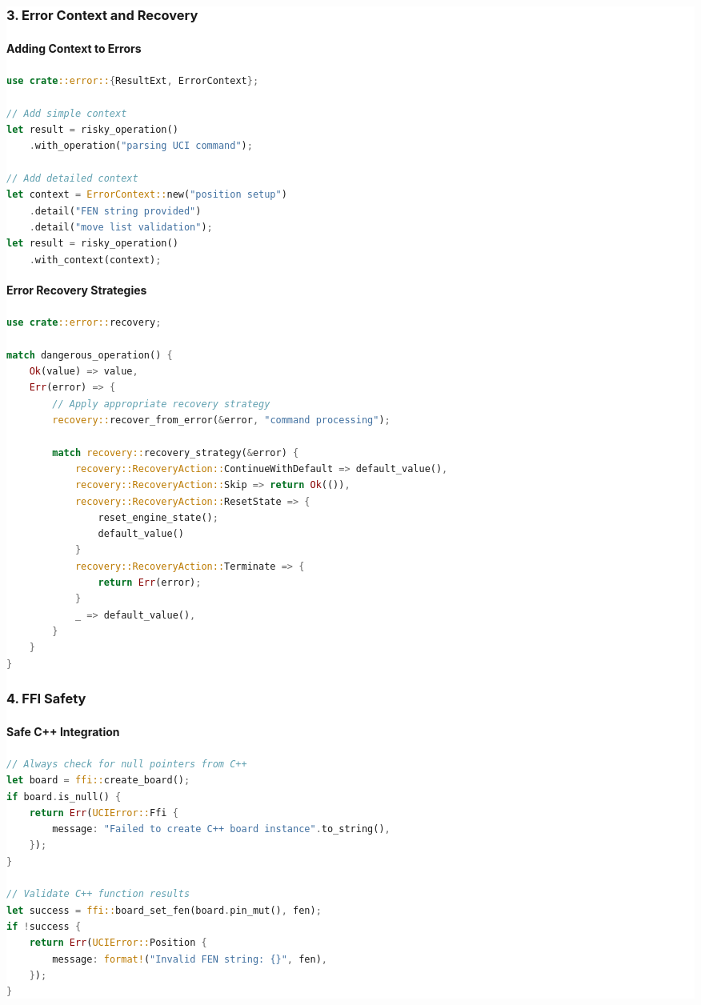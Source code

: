 ### 3. **Error Context and Recovery**

#### Adding Context to Errors
```rust
use crate::error::{ResultExt, ErrorContext};

// Add simple context
let result = risky_operation()
    .with_operation("parsing UCI command");

// Add detailed context
let context = ErrorContext::new("position setup")
    .detail("FEN string provided")
    .detail("move list validation");
let result = risky_operation()
    .with_context(context);
```

#### Error Recovery Strategies
```rust
use crate::error::recovery;

match dangerous_operation() {
    Ok(value) => value,
    Err(error) => {
        // Apply appropriate recovery strategy
        recovery::recover_from_error(&error, "command processing");
        
        match recovery::recovery_strategy(&error) {
            recovery::RecoveryAction::ContinueWithDefault => default_value(),
            recovery::RecoveryAction::Skip => return Ok(()),
            recovery::RecoveryAction::ResetState => {
                reset_engine_state();
                default_value()
            }
            recovery::RecoveryAction::Terminate => {
                return Err(error);
            }
            _ => default_value(),
        }
    }
}
```

### 4. **FFI Safety**

#### Safe C++ Integration
```rust
// Always check for null pointers from C++
let board = ffi::create_board();
if board.is_null() {
    return Err(UCIError::Ffi {
        message: "Failed to create C++ board instance".to_string(),
    });
}

// Validate C++ function results
let success = ffi::board_set_fen(board.pin_mut(), fen);
if !success {
    return Err(UCIError::Position {
        message: format!("Invalid FEN string: {}", fen),
    });
}
```